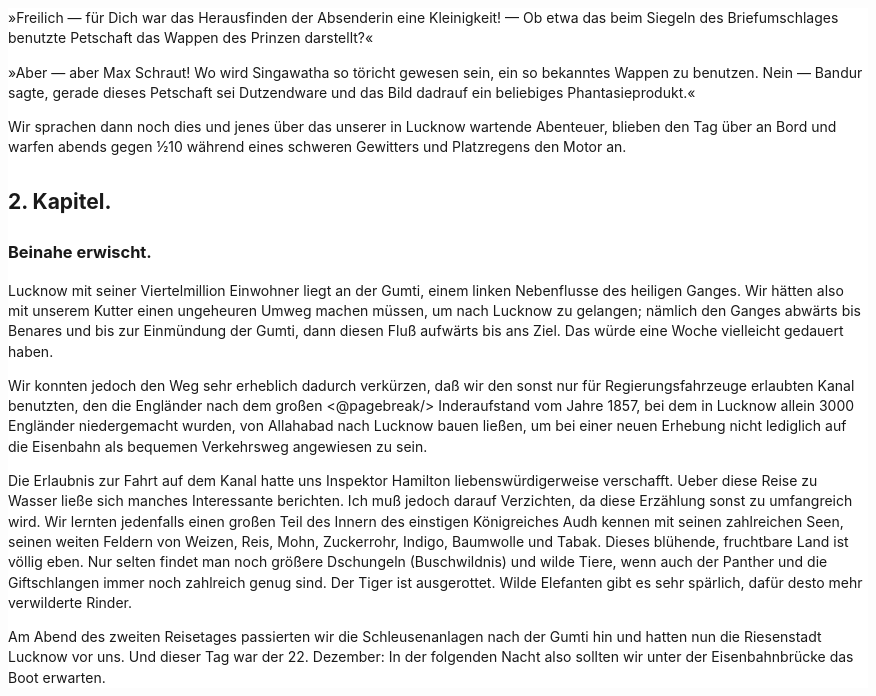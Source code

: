 »Freilich — für Dich war das Herausfinden der Absenderin
eine Kleinigkeit! — Ob etwa das beim Siegeln des Briefumschlages
benutzte Petschaft das Wappen des Prinzen darstellt?«

»Aber — aber Max Schraut! Wo wird Singawatha
so töricht gewesen sein, ein so bekanntes Wappen zu benutzen.
Nein — Bandur sagte, gerade dieses Petschaft sei Dutzendware
und das Bild dadrauf ein beliebiges Phantasieprodukt.«

Wir sprachen dann noch dies und jenes über das unserer
in Lucknow wartende Abenteuer, blieben den Tag über an
Bord und warfen abends gegen ½10 während eines schweren
Gewitters und Platzregens den Motor an.

<h2>2. Kapitel.</h2>
<h3>Beinahe erwischt.</h3>

Lucknow mit seiner Viertelmillion Einwohner liegt an
der Gumti, einem linken Nebenflusse des heiligen Ganges.
Wir hätten also mit unserem Kutter einen ungeheuren Umweg
machen müssen, um nach Lucknow zu gelangen; nämlich
den Ganges abwärts bis Benares und bis zur Einmündung
der Gumti, dann diesen Fluß aufwärts bis ans Ziel. Das
würde eine Woche vielleicht gedauert haben.

Wir konnten jedoch den Weg sehr erheblich dadurch verkürzen,
daß wir den sonst nur für Regierungsfahrzeuge erlaubten
Kanal benutzten, den die Engländer nach dem großen
<@pagebreak/>
Inderaufstand vom Jahre 1857, bei dem in Lucknow allein
3000 Engländer niedergemacht wurden, von Allahabad nach
Lucknow bauen ließen, um bei einer neuen Erhebung nicht
lediglich auf die Eisenbahn als bequemen Verkehrsweg angewiesen
zu sein.

Die Erlaubnis zur Fahrt auf dem Kanal hatte uns Inspektor
Hamilton liebenswürdigerweise verschafft. Ueber
diese Reise zu Wasser ließe sich manches Interessante berichten.
Ich muß jedoch darauf Verzichten, da diese Erzählung
sonst zu umfangreich wird. Wir lernten jedenfalls einen
großen Teil des Innern des einstigen Königreiches Audh
kennen mit seinen zahlreichen Seen, seinen weiten Feldern
von Weizen, Reis, Mohn, Zuckerrohr, Indigo, Baumwolle und
Tabak. Dieses blühende, fruchtbare Land ist völlig eben.
Nur selten findet man noch größere Dschungeln (Buschwildnis)
und wilde Tiere, wenn auch der Panther und die Giftschlangen
immer noch zahlreich genug sind. Der Tiger ist ausgerottet.
Wilde Elefanten gibt es sehr spärlich, dafür desto mehr
verwilderte Rinder.

Am Abend des zweiten Reisetages passierten wir die
Schleusenanlagen nach der Gumti hin und hatten nun die Riesenstadt
Lucknow vor uns. Und dieser Tag war der 22. Dezember:
In der folgenden Nacht also sollten wir unter der
Eisenbahnbrücke das Boot erwarten.
